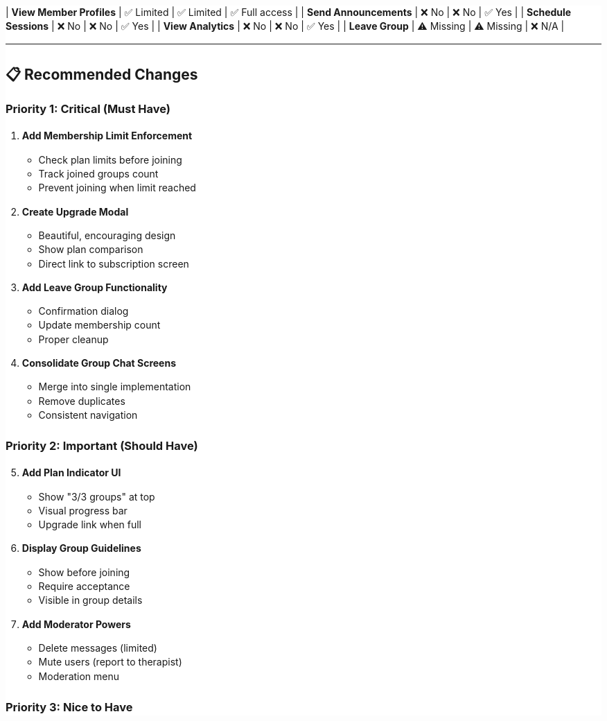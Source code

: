 | **View Member Profiles** | ✅ Limited | ✅ Limited | ✅ Full access |
| **Send Announcements** | ❌ No | ❌ No | ✅ Yes |
| **Schedule Sessions** | ❌ No | ❌ No | ✅ Yes |
| **View Analytics** | ❌ No | ❌ No | ✅ Yes |
| **Leave Group** | ⚠️ Missing | ⚠️ Missing | ❌ N/A |

---

## 📋 Recommended Changes

### Priority 1: Critical (Must Have)

1. **Add Membership Limit Enforcement**
   - Check plan limits before joining
   - Track joined groups count
   - Prevent joining when limit reached

2. **Create Upgrade Modal**
   - Beautiful, encouraging design
   - Show plan comparison
   - Direct link to subscription screen

3. **Add Leave Group Functionality**
   - Confirmation dialog
   - Update membership count
   - Proper cleanup

4. **Consolidate Group Chat Screens**
   - Merge into single implementation
   - Remove duplicates
   - Consistent navigation

### Priority 2: Important (Should Have)

5. **Add Plan Indicator UI**
   - Show "3/3 groups" at top
   - Visual progress bar
   - Upgrade link when full

6. **Display Group Guidelines**
   - Show before joining
   - Require acceptance
   - Visible in group details

7. **Add Moderator Powers**
   - Delete messages (limited)
   - Mute users (report to therapist)
   - Moderation menu

### Priority 3: Nice to Have
